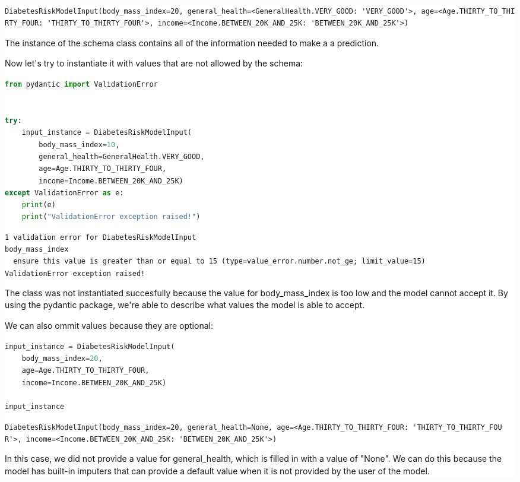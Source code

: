 


    DiabetesRiskModelInput(body_mass_index=20, general_health=<GeneralHealth.VERY_GOOD: 'VERY_GOOD'>, age=<Age.THIRTY_TO_THIRTY_FOUR: 'THIRTY_TO_THIRTY_FOUR'>, income=<Income.BETWEEN_20K_AND_25K: 'BETWEEN_20K_AND_25K'>)



The instance of the schema class contains all of the information needed to make a a prediction.

Now let's try to instantiate it with values that are not allowed by the schema:


```python
from pydantic import ValidationError


try:
    input_instance = DiabetesRiskModelInput(
        body_mass_index=10,
        general_health=GeneralHealth.VERY_GOOD,
        age=Age.THIRTY_TO_THIRTY_FOUR,
        income=Income.BETWEEN_20K_AND_25K)
except ValidationError as e:
    print(e)
    print("ValidationError exception raised!")
```

    1 validation error for DiabetesRiskModelInput
    body_mass_index
      ensure this value is greater than or equal to 15 (type=value_error.number.not_ge; limit_value=15)
    ValidationError exception raised!


The class was not instantiated succesfully because the value for body_mass_index is too low and the model cannot accept it. By using the pydantic package, we're able to describe what values the model is able to accept.

We can also ommit values because they are optional:


```python
input_instance = DiabetesRiskModelInput(
    body_mass_index=20,
    age=Age.THIRTY_TO_THIRTY_FOUR,
    income=Income.BETWEEN_20K_AND_25K)

input_instance
```




    DiabetesRiskModelInput(body_mass_index=20, general_health=None, age=<Age.THIRTY_TO_THIRTY_FOUR: 'THIRTY_TO_THIRTY_FOUR'>, income=<Income.BETWEEN_20K_AND_25K: 'BETWEEN_20K_AND_25K'>)



In this case, we did not provide a value for general_health, which is filled in with a value of "None". We can do this because the model has built-in imputers that can provide a default value when it is not provided by the user of the model. 
